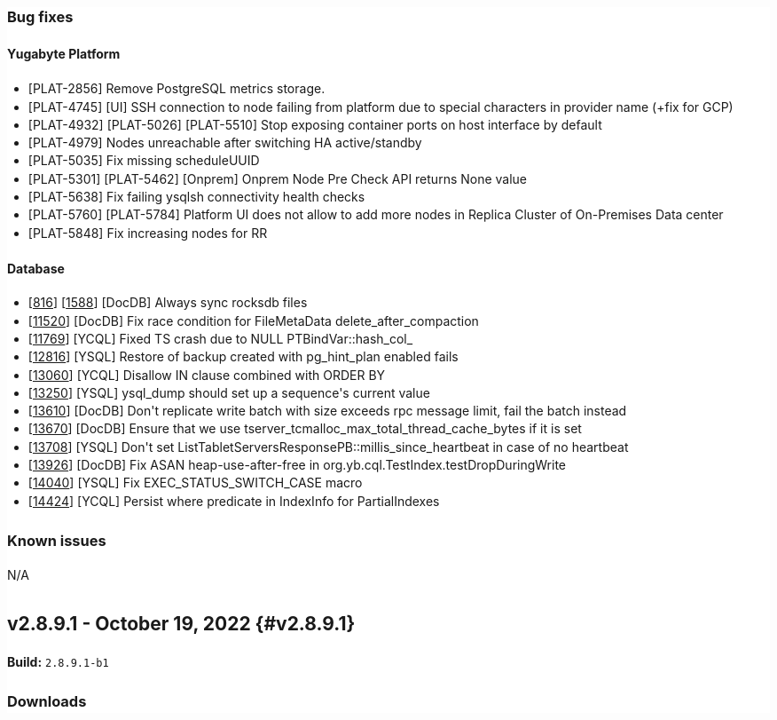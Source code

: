 ### Bug fixes

#### Yugabyte Platform

* [PLAT-2856] Remove PostgreSQL metrics storage.
* [PLAT-4745] [UI] SSH connection to node failing from platform due to special characters in provider name (+fix for GCP)
* [PLAT-4932] [PLAT-5026] [PLAT-5510] Stop exposing container ports on host interface by default
* [PLAT-4979] Nodes unreachable after switching HA active/standby
* [PLAT-5035] Fix missing scheduleUUID
* [PLAT-5301] [PLAT-5462] [Onprem] Onprem Node Pre Check API returns None value
* [PLAT-5638] Fix failing ysqlsh connectivity health checks
* [PLAT-5760] [PLAT-5784] Platform UI does not allow to add more nodes in Replica Cluster of On-Premises Data center
* [PLAT-5848] Fix increasing nodes for RR

#### Database

* [[816](https://github.com/yugabyte/yugabyte-db/issues/816)] [[1588](https://github.com/yugabyte/yugabyte-db/issues/1588)] [DocDB] Always sync rocksdb files
* [[11520](https://github.com/yugabyte/yugabyte-db/issues/11520)] [DocDB] Fix race condition for FileMetaData delete_after_compaction
* [[11769](https://github.com/yugabyte/yugabyte-db/issues/11769)] [YCQL] Fixed TS crash due to NULL PTBindVar::hash_col_
* [[12816](https://github.com/yugabyte/yugabyte-db/issues/12816)] [YSQL] Restore of backup created with pg_hint_plan enabled fails
* [[13060](https://github.com/yugabyte/yugabyte-db/issues/13060)] [YCQL] Disallow IN clause combined with ORDER BY
* [[13250](https://github.com/yugabyte/yugabyte-db/issues/13250)] [YSQL] ysql_dump should set up a sequence's current value
* [[13610](https://github.com/yugabyte/yugabyte-db/issues/13610)] [DocDB] Don't replicate write batch with size exceeds rpc message limit, fail the batch instead
* [[13670](https://github.com/yugabyte/yugabyte-db/issues/13670)] [DocDB] Ensure that we use tserver_tcmalloc_max_total_thread_cache_bytes if it is set
* [[13708](https://github.com/yugabyte/yugabyte-db/issues/13708)] [YSQL] Don't set ListTabletServersResponsePB::millis_since_heartbeat in case of no heartbeat
* [[13926](https://github.com/yugabyte/yugabyte-db/issues/13926)] [DocDB] Fix ASAN heap-use-after-free in org.yb.cql.TestIndex.testDropDuringWrite
* [[14040](https://github.com/yugabyte/yugabyte-db/issues/14040)] [YSQL] Fix EXEC_STATUS_SWITCH_CASE macro
* [[14424](https://github.com/yugabyte/yugabyte-db/issues/14424)] [YCQL] Persist where predicate in IndexInfo for PartialIndexes

### Known issues

N/A

## v2.8.9.1 - October 19, 2022 {#v2.8.9.1}

**Build:** `2.8.9.1-b1`

### Downloads
